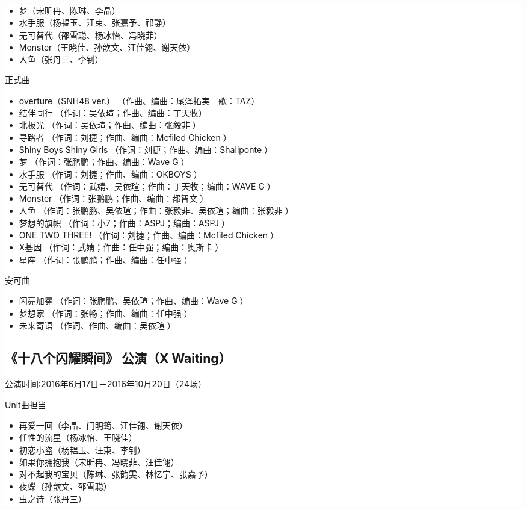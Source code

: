 * 梦（宋昕冉、陈琳、李晶）
* 水手服（杨韫玉、汪束、张嘉予、祁静）
* 无可替代（邵雪聪、杨冰怡、冯晓菲）
* Monster（王晓佳、孙歆文、汪佳翎、谢天依）
* 人鱼（张丹三、李钊）

正式曲

* overture（SNH48 ver.）
 （作曲、编曲：尾泽拓実　歌：TAZ）
* 结伴同行
 （作词：吴依瑄；作曲、编曲：丁天牧）
* 北极光
 （作词：吴依瑄；作曲、编曲：张毅非 ）
* 寻路者
 （作词：刘捷；作曲、编曲：Mcfiled Chicken ）
* Shiny Boys Shiny Girls
 （作词：刘捷；作曲、编曲：Shaliponte ）
* 梦
 （作词：张鹏鹏；作曲、编曲：Wave G ）
* 水手服
 （作词：刘捷；作曲、编曲：OKBOYS ）
* 无可替代
 （作词：武婧、吴依瑄；作曲：丁天牧；编曲：WAVE G ）
* Monster
 （作词：张鹏鹏；作曲、编曲：都智文 ）
* 人鱼
 （作词：张鹏鹏、吴依瑄；作曲：张毅非、吴依瑄；编曲：张毅非 ）
* 梦想的旗帜
 （作词：小7；作曲：ASPJ；编曲：ASPJ ）
* ONE TWO THREE!
 （作词：刘捷；作曲、编曲：Mcfiled Chicken ）
* X基因
 （作词：武婧；作曲：任中强；编曲：奥斯卡 ）
* 星座
 （作词：张鹏鹏；作曲、编曲：任中强 ）

安可曲

* 闪亮加冕
 （作词：张鹏鹏、吴依瑄；作曲、编曲：Wave G ）
* 梦想家
 （作词：张畅；作曲、编曲：任中强 ）
* 未来寄语
 （作词、作曲、编曲：吴依瑄 ）

## 《十八个闪耀瞬间》 公演（X Waiting）

公演时间:2016年6月17日－2016年10月20日（24场） 

Unit曲担当

* 再爱一回（李晶、闫明筠、汪佳翎、谢天依）
* 任性的流星（杨冰怡、王晓佳）
* 初恋小盗（杨韫玉、汪束、李钊）
* 如果你拥抱我（宋昕冉、冯晓菲、汪佳翎）
* 对不起我的宝贝（陈琳、张韵雯、林忆宁、张嘉予）
* 夜蝶（孙歆文、邵雪聪）
* 虫之诗（张丹三）
